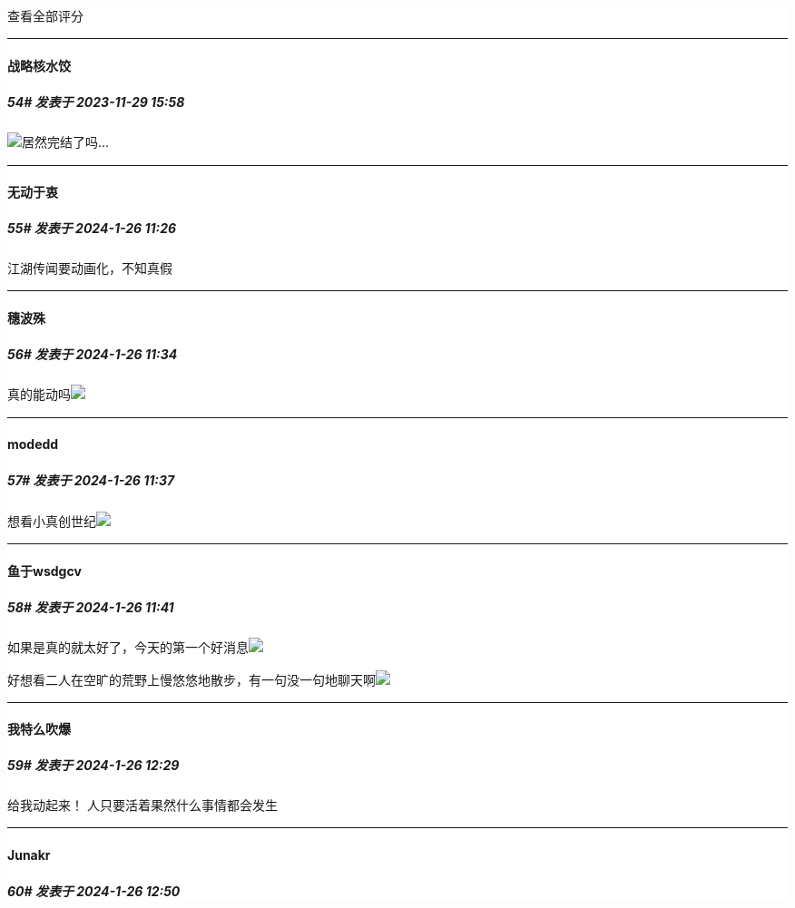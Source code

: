 查看全部评分

*****

####  战略核水饺  
##### 54#       发表于 2023-11-29 15:58

<img src="https://static.saraba1st.com/image/smiley/face2017/018.png" referrerpolicy="no-referrer">居然完结了吗...

*****

####  无动于衷  
##### 55#       发表于 2024-1-26 11:26

江湖传闻要动画化，不知真假

*****

####  穗波殊  
##### 56#       发表于 2024-1-26 11:34

真的能动吗<img src="https://static.saraba1st.com/image/smiley/face2017/075.png" referrerpolicy="no-referrer">

*****

####  modedd  
##### 57#       发表于 2024-1-26 11:37

想看小真创世纪<img src="https://static.saraba1st.com/image/smiley/face2017/074.png" referrerpolicy="no-referrer">

*****

####  鱼于wsdgcv  
##### 58#       发表于 2024-1-26 11:41

如果是真的就太好了，今天的第一个好消息<img src="https://static.saraba1st.com/image/smiley/face2017/075.png" referrerpolicy="no-referrer">

好想看二人在空旷的荒野上慢悠悠地散步，有一句没一句地聊天啊<img src="https://static.saraba1st.com/image/smiley/face2017/075.png" referrerpolicy="no-referrer">

*****

####  我特么吹爆  
##### 59#       发表于 2024-1-26 12:29

给我动起来！
人只要活着果然什么事情都会发生

*****

####  Junakr  
##### 60#       发表于 2024-1-26 12:50
